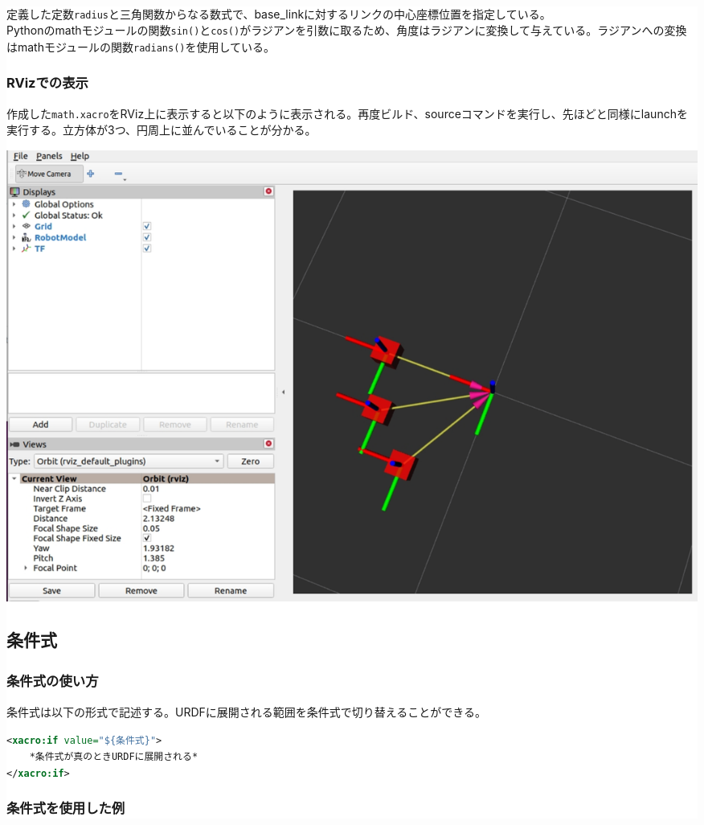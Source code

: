 定義した定数`radius`と三角関数からなる数式で、base_linkに対するリンクの中心座標位置を指定している。  
Pythonのmathモジュールの関数`sin()`と`cos()`がラジアンを引数に取るため、角度はラジアンに変換して与えている。ラジアンへの変換はmathモジュールの関数`radians()`を使用している。

### RVizでの表示

作成した`math.xacro`をRViz上に表示すると以下のように表示される。再度ビルド、sourceコマンドを実行し、先ほどと同様にlaunchを実行する。立方体が3つ、円周上に並んでいることが分かる。

![math.xacroの表示結果](https://raw.githubusercontent.com/esol-community/ros2_lecture/main/beginner/xacro1/./img/math.png)

## 条件式

### 条件式の使い方

条件式は以下の形式で記述する。URDFに展開される範囲を条件式で切り替えることができる。

```xml
<xacro:if value="${条件式}">
    *条件式が真のときURDFに展開される*
</xacro:if>
```

### 条件式を使用した例
